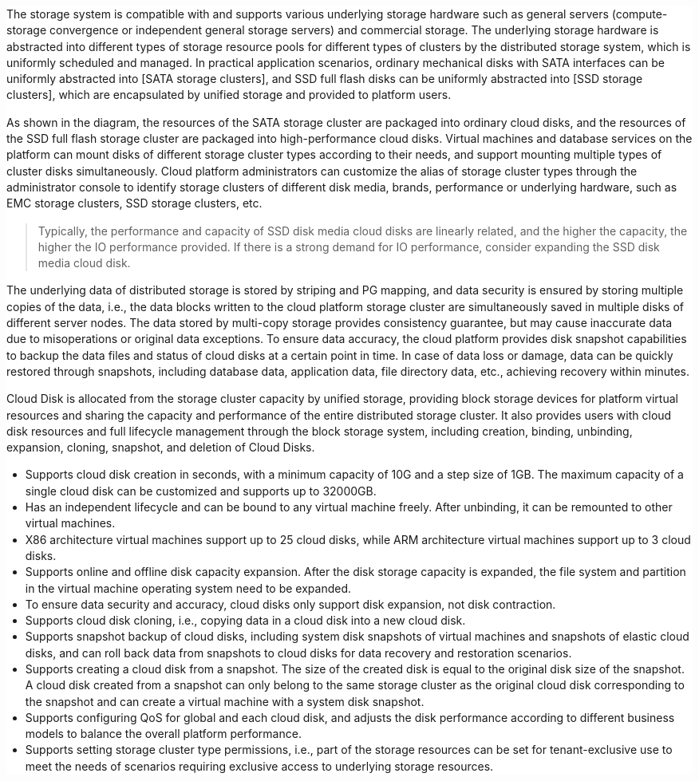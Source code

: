 The storage system is compatible with and supports various underlying storage hardware such as general servers (compute-storage convergence or independent general storage servers) and commercial storage. The underlying storage hardware is abstracted into different types of storage resource pools for different types of clusters by the distributed storage system, which is uniformly scheduled and managed. In practical application scenarios, ordinary mechanical disks with SATA interfaces can be uniformly abstracted into [SATA storage clusters], and SSD full flash disks can be uniformly abstracted into [SSD storage clusters], which are encapsulated by unified storage and provided to platform users.

As shown in the diagram, the resources of the SATA storage cluster are packaged into ordinary cloud disks, and the resources of the SSD full flash storage cluster are packaged into high-performance cloud disks. Virtual machines and database services on the platform can mount disks of different storage cluster types according to their needs, and support mounting multiple types of cluster disks simultaneously. Cloud platform administrators can customize the alias of storage cluster types through the administrator console to identify storage clusters of different disk media, brands, performance or underlying hardware, such as EMC storage clusters, SSD storage clusters, etc.

> Typically, the performance and capacity of SSD disk media cloud disks are linearly related, and the higher the capacity, the higher the IO performance provided. If there is a strong demand for IO performance, consider expanding the SSD disk media cloud disk.

The underlying data of distributed storage is stored by striping and PG mapping, and data security is ensured by storing multiple copies of the data, i.e., the data blocks written to the cloud platform storage cluster are simultaneously saved in multiple disks of different server nodes. The data stored by multi-copy storage provides consistency guarantee, but may cause inaccurate data due to misoperations or original data exceptions. To ensure data accuracy, the cloud platform provides disk snapshot capabilities to backup the data files and status of cloud disks at a certain point in time. In case of data loss or damage, data can be quickly restored through snapshots, including database data, application data, file directory data, etc., achieving recovery within minutes.

Cloud Disk is allocated from the storage cluster capacity by unified storage, providing block storage devices for platform virtual resources and sharing the capacity and performance of the entire distributed storage cluster. It also provides users with cloud disk resources and full lifecycle management through the block storage system, including creation, binding, unbinding, expansion, cloning, snapshot, and deletion of Cloud Disks.

* Supports cloud disk creation in seconds, with a minimum capacity of 10G and a step size of 1GB. The maximum capacity of a single cloud disk can be customized and supports up to 32000GB.
* Has an independent lifecycle and can be bound to any virtual machine freely. After unbinding, it can be remounted to other virtual machines.
* X86 architecture virtual machines support up to 25 cloud disks, while ARM architecture virtual machines support up to 3 cloud disks.
* Supports online and offline disk capacity expansion. After the disk storage capacity is expanded, the file system and partition in the virtual machine operating system need to be expanded.
* To ensure data security and accuracy, cloud disks only support disk expansion, not disk contraction.
* Supports cloud disk cloning, i.e., copying data in a cloud disk into a new cloud disk.
* Supports snapshot backup of cloud disks, including system disk snapshots of virtual machines and snapshots of elastic cloud disks, and can roll back data from snapshots to cloud disks for data recovery and restoration scenarios.
* Supports creating a cloud disk from a snapshot. The size of the created disk is equal to the original disk size of the snapshot. A cloud disk created from a snapshot can only belong to the same storage cluster as the original cloud disk corresponding to the snapshot and can create a virtual machine with a system disk snapshot.
* Supports configuring QoS for global and each cloud disk, and adjusts the disk performance according to different business models to balance the overall platform performance.
* Supports setting storage cluster type permissions, i.e., part of the storage resources can be set for tenant-exclusive use to meet the needs of scenarios requiring exclusive access to underlying storage resources.
